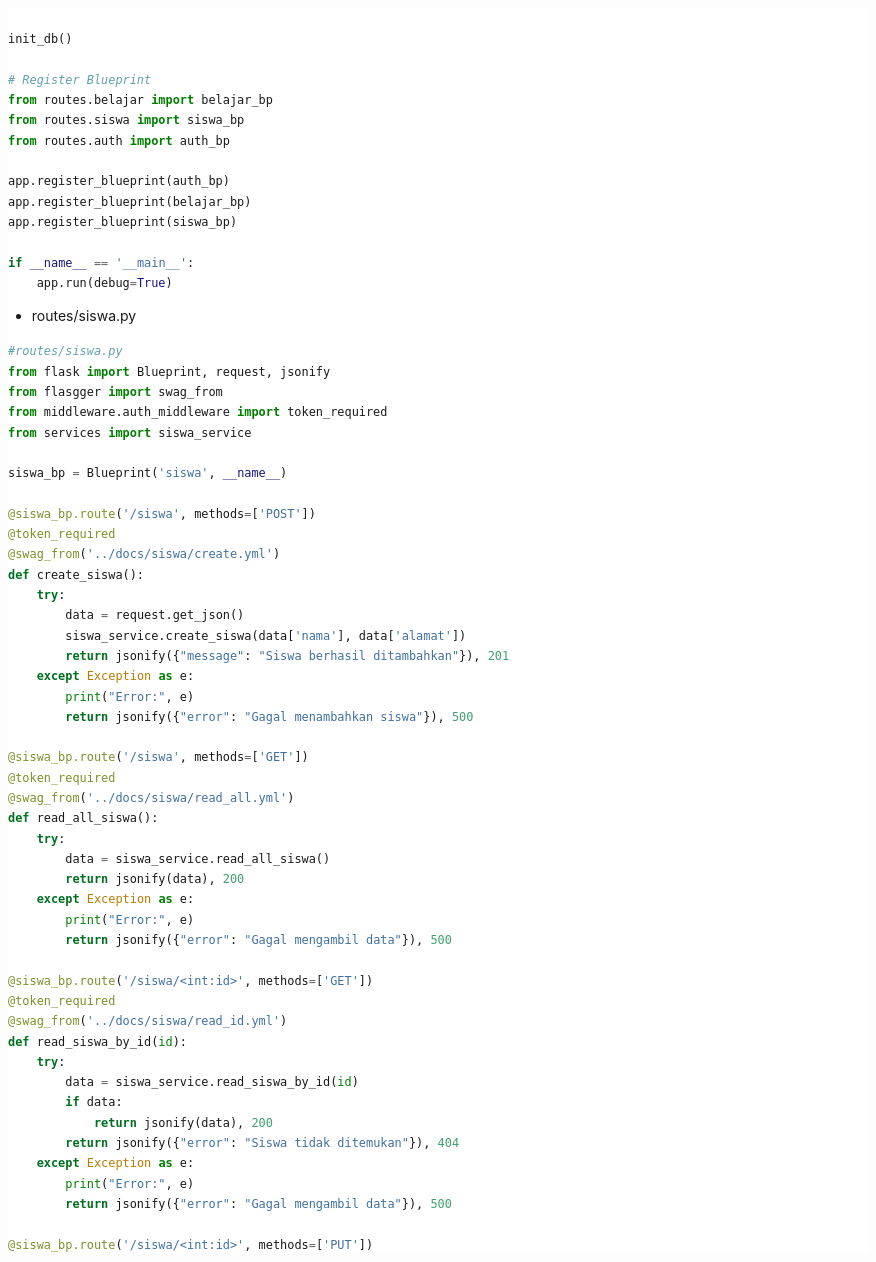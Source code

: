 ```py

init_db()

# Register Blueprint
from routes.belajar import belajar_bp
from routes.siswa import siswa_bp
from routes.auth import auth_bp

app.register_blueprint(auth_bp)
app.register_blueprint(belajar_bp)
app.register_blueprint(siswa_bp)

if __name__ == '__main__':
    app.run(debug=True)
```

- routes/siswa.py

```py
#routes/siswa.py
from flask import Blueprint, request, jsonify
from flasgger import swag_from
from middleware.auth_middleware import token_required
from services import siswa_service

siswa_bp = Blueprint('siswa', __name__)

@siswa_bp.route('/siswa', methods=['POST'])
@token_required
@swag_from('../docs/siswa/create.yml')
def create_siswa():
    try:
        data = request.get_json()
        siswa_service.create_siswa(data['nama'], data['alamat'])
        return jsonify({"message": "Siswa berhasil ditambahkan"}), 201
    except Exception as e:
        print("Error:", e)
        return jsonify({"error": "Gagal menambahkan siswa"}), 500

@siswa_bp.route('/siswa', methods=['GET'])
@token_required
@swag_from('../docs/siswa/read_all.yml')
def read_all_siswa():
    try:
        data = siswa_service.read_all_siswa()
        return jsonify(data), 200
    except Exception as e:
        print("Error:", e)
        return jsonify({"error": "Gagal mengambil data"}), 500

@siswa_bp.route('/siswa/<int:id>', methods=['GET'])
@token_required
@swag_from('../docs/siswa/read_id.yml')
def read_siswa_by_id(id):
    try:
        data = siswa_service.read_siswa_by_id(id)
        if data:
            return jsonify(data), 200
        return jsonify({"error": "Siswa tidak ditemukan"}), 404
    except Exception as e:
        print("Error:", e)
        return jsonify({"error": "Gagal mengambil data"}), 500

@siswa_bp.route('/siswa/<int:id>', methods=['PUT'])
```